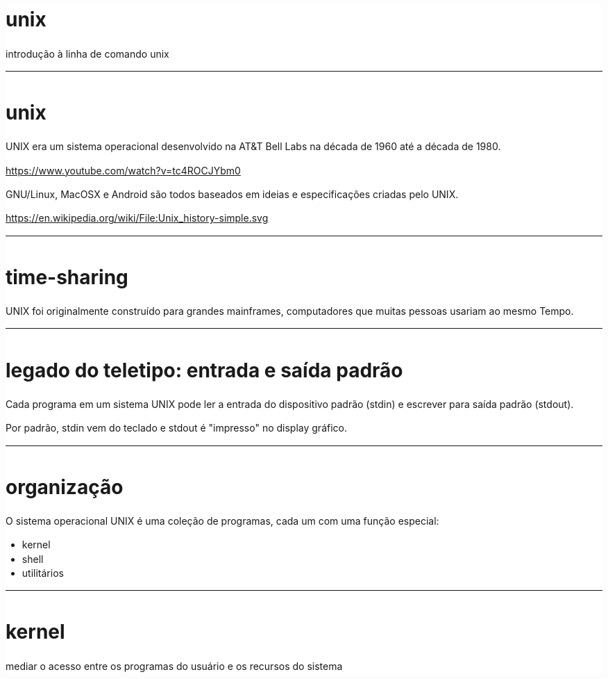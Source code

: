 # unix

introdução à linha de comando unix

---
# unix

UNIX era um sistema operacional desenvolvido na AT&T
Bell Labs na década de 1960 até a década de 1980.

https://www.youtube.com/watch?v=tc4ROCJYbm0

GNU/Linux, MacOSX e Android são todos baseados em ideias
e especificações criadas pelo UNIX.

https://en.wikipedia.org/wiki/File:Unix_history-simple.svg

---
# time-sharing

UNIX foi originalmente construído para grandes mainframes,
computadores que muitas pessoas usariam ao mesmo
Tempo.

---
# legado do teletipo: entrada e saída padrão

Cada programa em um sistema UNIX pode ler a entrada do dispositivo padrão (stdin) e escrever para
saída padrão (stdout).

Por padrão, stdin vem do teclado e
stdout é "impresso" no display gráfico.

---
# organização

O sistema operacional UNIX é uma coleção de
programas, cada um com uma função especial:

* kernel
* shell
* utilitários

---
# kernel

mediar o acesso entre os programas do usuário e os recursos do sistema
